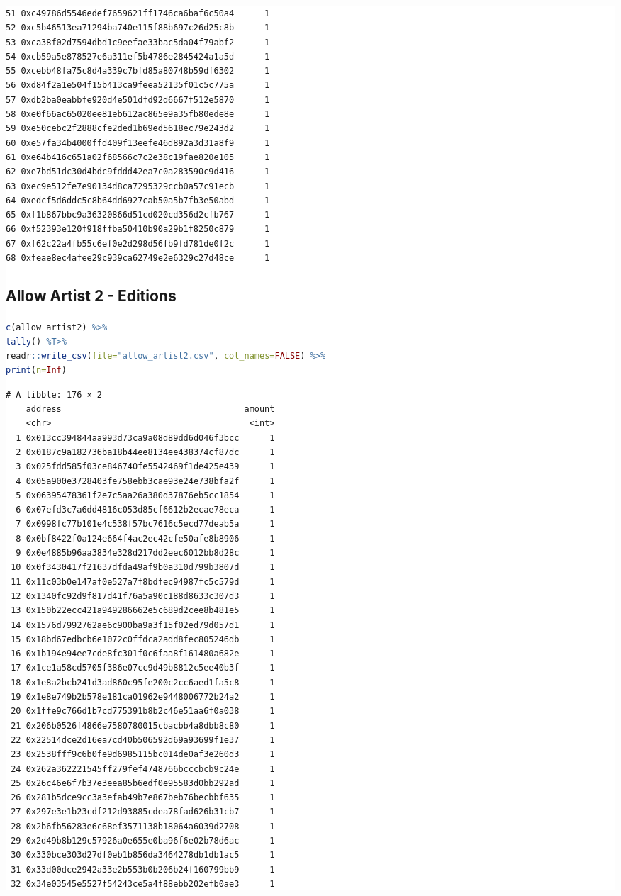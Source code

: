     51 0xc49786d5546edef7659621ff1746ca6baf6c50a4      1
    52 0xc5b46513ea71294ba740e115f88b697c26d25c8b      1
    53 0xca38f02d7594dbd1c9eefae33bac5da04f79abf2      1
    54 0xcb59a5e878527e6a311ef5b4786e2845424a1a5d      1
    55 0xcebb48fa75c8d4a339c7bfd85a80748b59df6302      1
    56 0xd84f2a1e504f15b413ca9feea52135f01c5c775a      1
    57 0xdb2ba0eabbfe920d4e501dfd92d6667f512e5870      1
    58 0xe0f66ac65020ee81eb612ac865e9a35fb80ede8e      1
    59 0xe50cebc2f2888cfe2ded1b69ed5618ec79e243d2      1
    60 0xe57fa34b4000ffd409f13eefe46d892a3d31a8f9      1
    61 0xe64b416c651a02f68566c7c2e38c19fae820e105      1
    62 0xe7bd51dc30d4bdc9fddd42ea7c0a283590c9d416      1
    63 0xec9e512fe7e90134d8ca7295329ccb0a57c91ecb      1
    64 0xedcf5d6ddc5c8b64dd6927cab50a5b7fb3e50abd      1
    65 0xf1b867bbc9a36320866d51cd020cd356d2cfb767      1
    66 0xf52393e120f918ffba50410b90a29b1f8250c879      1
    67 0xf62c22a4fb55c6ef0e2d298d56fb9fd781de0f2c      1
    68 0xfeae8ec4afee29c939ca62749e2e6329c27d48ce      1

## Allow Artist 2 - Editions

``` r
c(allow_artist2) %>%
tally() %T>%
readr::write_csv(file="allow_artist2.csv", col_names=FALSE) %>%
print(n=Inf)
```

    # A tibble: 176 × 2
        address                                    amount
        <chr>                                       <int>
      1 0x013cc394844aa993d73ca9a08d89dd6d046f3bcc      1
      2 0x0187c9a182736ba18b44ee8134ee438374cf87dc      1
      3 0x025fdd585f03ce846740fe5542469f1de425e439      1
      4 0x05a900e3728403fe758ebb3cae93e24e738bfa2f      1
      5 0x06395478361f2e7c5aa26a380d37876eb5cc1854      1
      6 0x07efd3c7a6dd4816c053d85cf6612b2ecae78eca      1
      7 0x0998fc77b101e4c538f57bc7616c5ecd77deab5a      1
      8 0x0bf8422f0a124e664f4ac2ec42cfe50afe8b8906      1
      9 0x0e4885b96aa3834e328d217dd2eec6012bb8d28c      1
     10 0x0f3430417f21637dfda49af9b0a310d799b3807d      1
     11 0x11c03b0e147af0e527a7f8bdfec94987fc5c579d      1
     12 0x1340fc92d9f817d41f76a5a90c188d8633c307d3      1
     13 0x150b22ecc421a949286662e5c689d2cee8b481e5      1
     14 0x1576d7992762ae6c900ba9a3f15f02ed79d057d1      1
     15 0x18bd67edbcb6e1072c0ffdca2add8fec805246db      1
     16 0x1b194e94ee7cde8fc301f0c6faa8f161480a682e      1
     17 0x1ce1a58cd5705f386e07cc9d49b8812c5ee40b3f      1
     18 0x1e8a2bcb241d3ad860c95fe200c2cc6aed1fa5c8      1
     19 0x1e8e749b2b578e181ca01962e9448006772b24a2      1
     20 0x1ffe9c766d1b7cd775391b8b2c46e51aa6f0a038      1
     21 0x206b0526f4866e7580780015cbacbb4a8dbb8c80      1
     22 0x22514dce2d16ea7cd40b506592d69a93699f1e37      1
     23 0x2538fff9c6b0fe9d6985115bc014de0af3e260d3      1
     24 0x262a362221545ff279fef4748766bcccbcb9c24e      1
     25 0x26c46e6f7b37e3eea85b6edf0e95583d0bb292ad      1
     26 0x281b5dce9cc3a3efab49b7e867beb76becbbf635      1
     27 0x297e3e1b23cdf212d93885cdea78fad626b31cb7      1
     28 0x2b6fb56283e6c68ef3571138b18064a6039d2708      1
     29 0x2d49b8b129c57926a0e655e0ba96f6e02b78d6ac      1
     30 0x330bce303d27df0eb1b856da3464278db1db1ac5      1
     31 0x33d00dce2942a33e2b553b0b206b24f160799bb9      1
     32 0x34e03545e5527f54243ce5a4f88ebb202efb0ae3      1
